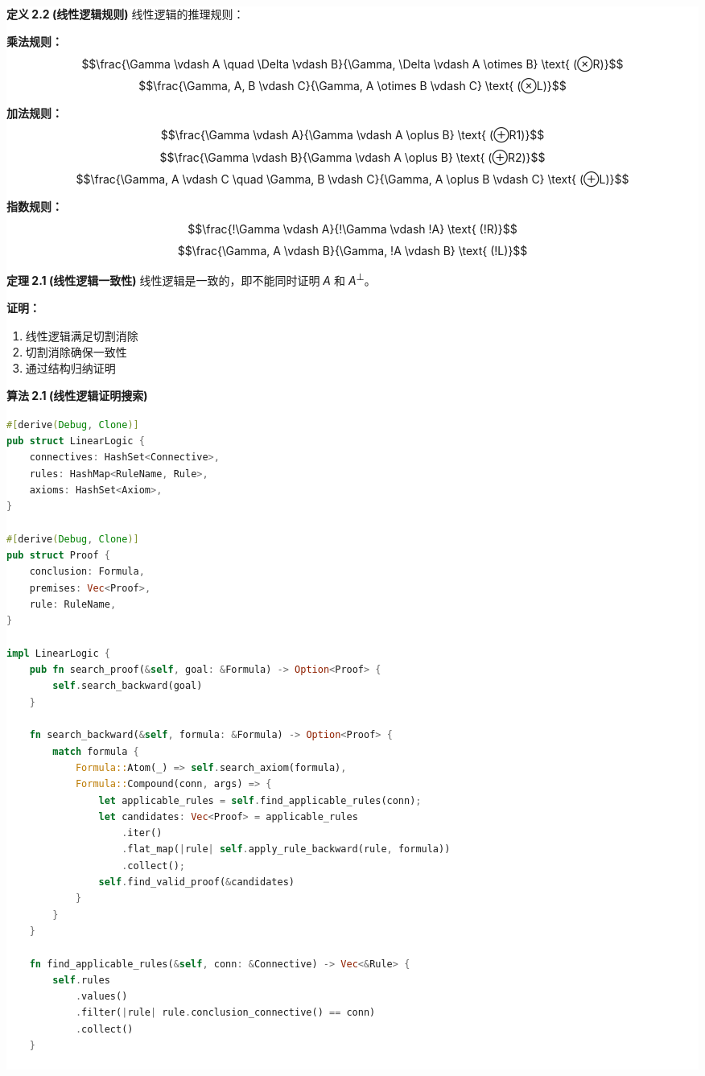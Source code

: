 **定义 2.2 (线性逻辑规则)**
线性逻辑的推理规则：

**乘法规则：**
$$\frac{\Gamma \vdash A \quad \Delta \vdash B}{\Gamma, \Delta \vdash A \otimes B} \text{ (⊗R)}$$
$$\frac{\Gamma, A, B \vdash C}{\Gamma, A \otimes B \vdash C} \text{ (⊗L)}$$

**加法规则：**
$$\frac{\Gamma \vdash A}{\Gamma \vdash A \oplus B} \text{ (⊕R1)}$$
$$\frac{\Gamma \vdash B}{\Gamma \vdash A \oplus B} \text{ (⊕R2)}$$
$$\frac{\Gamma, A \vdash C \quad \Gamma, B \vdash C}{\Gamma, A \oplus B \vdash C} \text{ (⊕L)}$$

**指数规则：**
$$\frac{!\Gamma \vdash A}{!\Gamma \vdash !A} \text{ (!R)}$$
$$\frac{\Gamma, A \vdash B}{\Gamma, !A \vdash B} \text{ (!L)}$$

**定理 2.1 (线性逻辑一致性)**
线性逻辑是一致的，即不能同时证明 $A$ 和 $A^\bot$。

**证明：**
1. 线性逻辑满足切割消除
2. 切割消除确保一致性
3. 通过结构归纳证明

**算法 2.1 (线性逻辑证明搜索)**

```rust
#[derive(Debug, Clone)]
pub struct LinearLogic {
    connectives: HashSet<Connective>,
    rules: HashMap<RuleName, Rule>,
    axioms: HashSet<Axiom>,
}

#[derive(Debug, Clone)]
pub struct Proof {
    conclusion: Formula,
    premises: Vec<Proof>,
    rule: RuleName,
}

impl LinearLogic {
    pub fn search_proof(&self, goal: &Formula) -> Option<Proof> {
        self.search_backward(goal)
    }
    
    fn search_backward(&self, formula: &Formula) -> Option<Proof> {
        match formula {
            Formula::Atom(_) => self.search_axiom(formula),
            Formula::Compound(conn, args) => {
                let applicable_rules = self.find_applicable_rules(conn);
                let candidates: Vec<Proof> = applicable_rules
                    .iter()
                    .flat_map(|rule| self.apply_rule_backward(rule, formula))
                    .collect();
                self.find_valid_proof(&candidates)
            }
        }
    }
    
    fn find_applicable_rules(&self, conn: &Connective) -> Vec<&Rule> {
        self.rules
            .values()
            .filter(|rule| rule.conclusion_connective() == conn)
            .collect()
    }
    
```